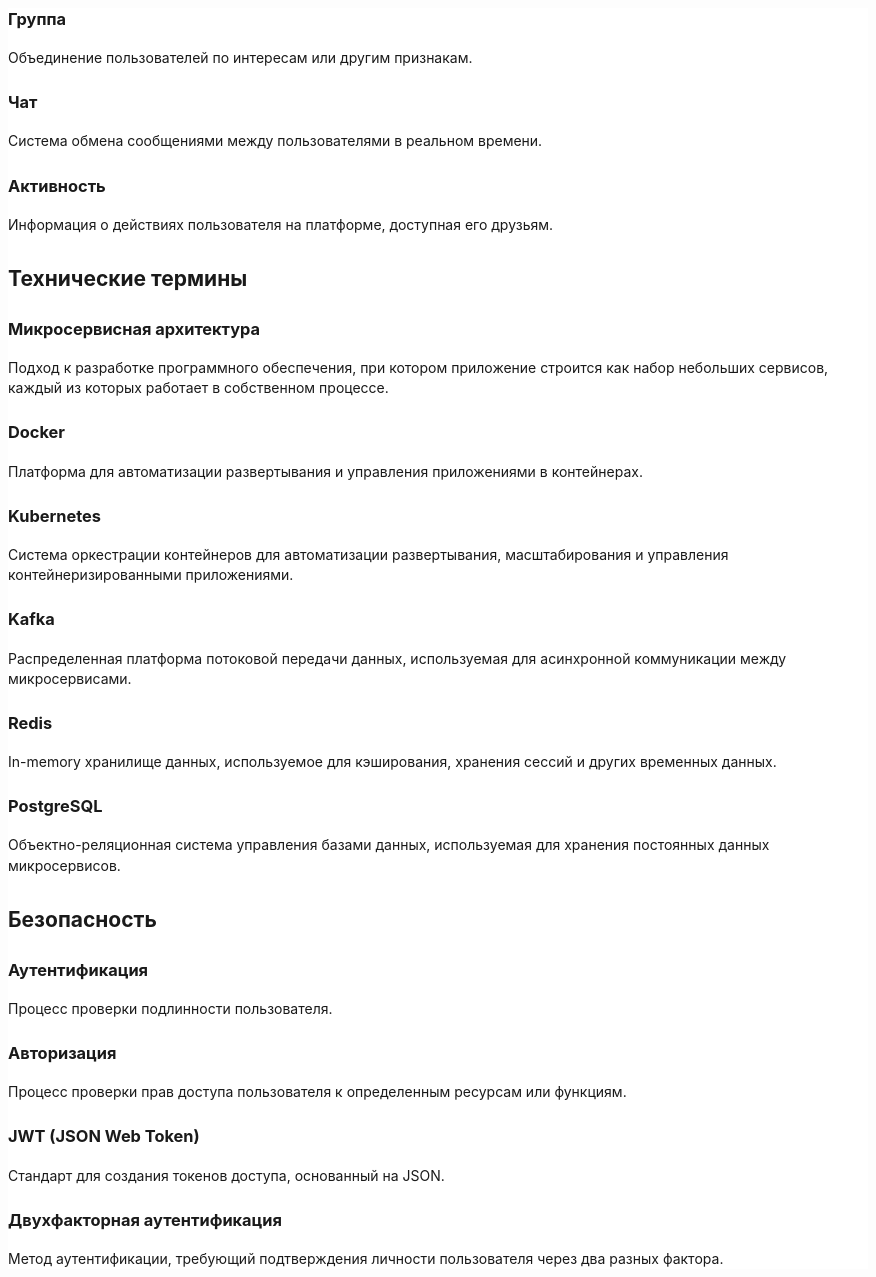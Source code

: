 ### Группа
Объединение пользователей по интересам или другим признакам.

### Чат
Система обмена сообщениями между пользователями в реальном времени.

### Активность
Информация о действиях пользователя на платформе, доступная его друзьям.

## Технические термины

### Микросервисная архитектура
Подход к разработке программного обеспечения, при котором приложение строится как набор небольших сервисов, каждый из которых работает в собственном процессе.

### Docker
Платформа для автоматизации развертывания и управления приложениями в контейнерах.

### Kubernetes
Система оркестрации контейнеров для автоматизации развертывания, масштабирования и управления контейнеризированными приложениями.

### Kafka
Распределенная платформа потоковой передачи данных, используемая для асинхронной коммуникации между микросервисами.

### Redis
In-memory хранилище данных, используемое для кэширования, хранения сессий и других временных данных.

### PostgreSQL
Объектно-реляционная система управления базами данных, используемая для хранения постоянных данных микросервисов.

## Безопасность

### Аутентификация
Процесс проверки подлинности пользователя.

### Авторизация
Процесс проверки прав доступа пользователя к определенным ресурсам или функциям.

### JWT (JSON Web Token)
Стандарт для создания токенов доступа, основанный на JSON.

### Двухфакторная аутентификация
Метод аутентификации, требующий подтверждения личности пользователя через два разных фактора.
